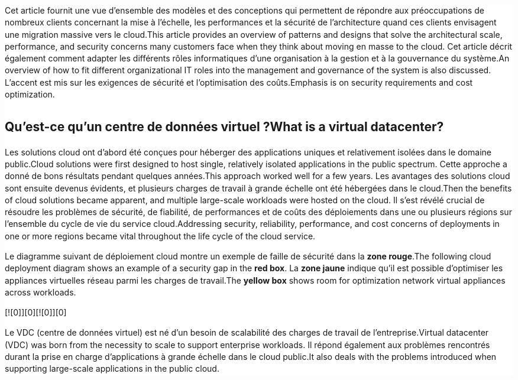 <span data-ttu-id="0e684-112">Cet article fournit une vue d’ensemble des modèles et des conceptions qui permettent de répondre aux préoccupations de nombreux clients concernant la mise à l’échelle, les performances et la sécurité de l’architecture quand ces clients envisagent une migration massive vers le cloud.</span><span class="sxs-lookup"><span data-stu-id="0e684-112">This article provides an overview of patterns and designs that solve the architectural scale, performance, and security concerns many customers face when they think about moving en masse to the cloud.</span></span> <span data-ttu-id="0e684-113">Cet article décrit également comment adapter les différents rôles informatiques d’une organisation à la gestion et à la gouvernance du système.</span><span class="sxs-lookup"><span data-stu-id="0e684-113">An overview of how to fit different organizational IT roles into the management and governance of the system is also discussed.</span></span> <span data-ttu-id="0e684-114">L’accent est mis sur les exigences de sécurité et l’optimisation des coûts.</span><span class="sxs-lookup"><span data-stu-id="0e684-114">Emphasis is on security requirements and cost optimization.</span></span>

## <a name="what-is-a-virtual-datacenter"></a><span data-ttu-id="0e684-115">Qu’est-ce qu’un centre de données virtuel ?</span><span class="sxs-lookup"><span data-stu-id="0e684-115">What is a virtual datacenter?</span></span>
<span data-ttu-id="0e684-116">Les solutions cloud ont d’abord été conçues pour héberger des applications uniques et relativement isolées dans le domaine public.</span><span class="sxs-lookup"><span data-stu-id="0e684-116">Cloud solutions were first designed to host single, relatively isolated applications in the public spectrum.</span></span> <span data-ttu-id="0e684-117">Cette approche a donné de bons résultats pendant quelques années.</span><span class="sxs-lookup"><span data-stu-id="0e684-117">This approach worked well for a few years.</span></span> <span data-ttu-id="0e684-118">Les avantages des solutions cloud sont ensuite devenus évidents, et plusieurs charges de travail à grande échelle ont été hébergées dans le cloud.</span><span class="sxs-lookup"><span data-stu-id="0e684-118">Then the benefits of cloud solutions became apparent, and multiple large-scale workloads were hosted on the cloud.</span></span> <span data-ttu-id="0e684-119">Il s’est révélé crucial de résoudre les problèmes de sécurité, de fiabilité, de performances et de coûts des déploiements dans une ou plusieurs régions sur l’ensemble du cycle de vie du service cloud.</span><span class="sxs-lookup"><span data-stu-id="0e684-119">Addressing security, reliability, performance, and cost concerns of deployments in one or more regions became vital throughout the life cycle of the cloud service.</span></span>

<span data-ttu-id="0e684-120">Le diagramme suivant de déploiement cloud montre un exemple de faille de sécurité dans la **zone rouge**.</span><span class="sxs-lookup"><span data-stu-id="0e684-120">The following cloud deployment diagram shows an example of a security gap in the **red box**.</span></span> <span data-ttu-id="0e684-121">La **zone jaune** indique qu’il est possible d’optimiser les appliances virtuelles réseau parmi les charges de travail.</span><span class="sxs-lookup"><span data-stu-id="0e684-121">The **yellow box** shows room for optimization network virtual appliances across workloads.</span></span>

<span data-ttu-id="0e684-122">[![0]][0]</span><span class="sxs-lookup"><span data-stu-id="0e684-122">[![0]][0]</span></span>

<span data-ttu-id="0e684-123">Le VDC (centre de données virtuel) est né d’un besoin de scalabilité des charges de travail de l’entreprise.</span><span class="sxs-lookup"><span data-stu-id="0e684-123">Virtual datacenter (VDC) was born from the necessity to scale to support enterprise workloads.</span></span> <span data-ttu-id="0e684-124">Il répond également aux problèmes rencontrés durant la prise en charge d’applications à grande échelle dans le cloud public.</span><span class="sxs-lookup"><span data-stu-id="0e684-124">It also deals with the problems introduced when supporting large-scale applications in the public cloud.</span></span>
